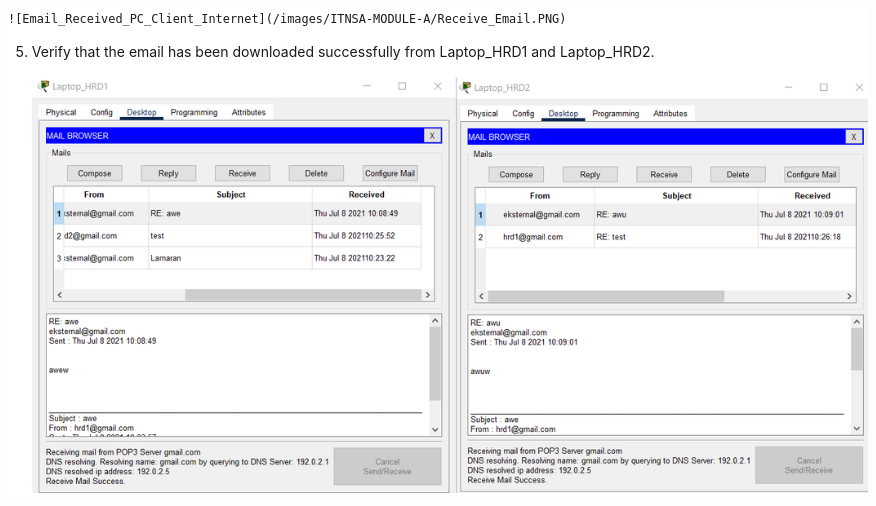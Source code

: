     ![Email_Received_PC_Client_Internet](/images/ITNSA-MODULE-A/Receive_Email.PNG)

5. Verify that the email has been downloaded successfully from Laptop_HRD1 and Laptop_HRD2.<br>
    
    ![Email_Received_Reply](/images/ITNSA-MODULE-A/Receive_Reply_Email.PNG)
